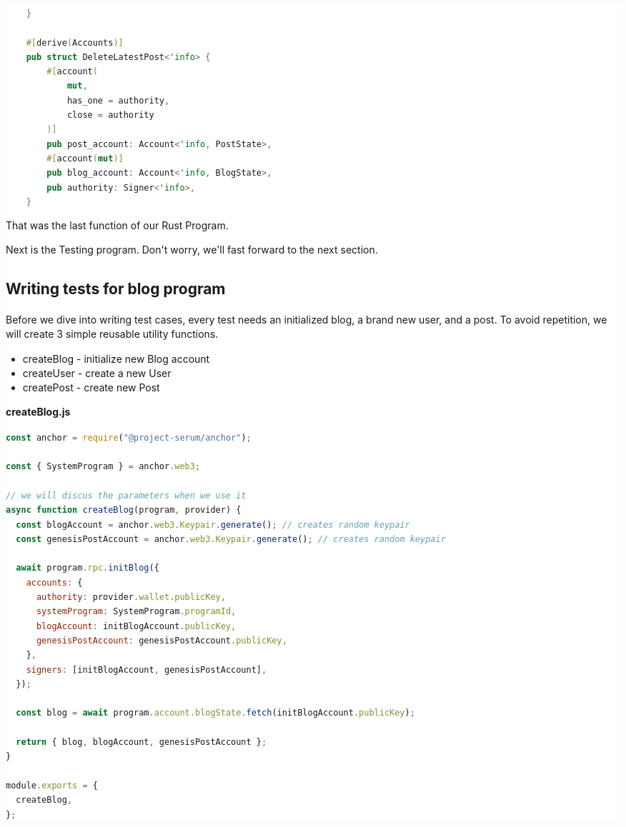 ```rust
    }

    #[derive(Accounts)]
    pub struct DeleteLatestPost<'info> {
        #[account(
            mut,
            has_one = authority,
            close = authority
        )]
        pub post_account: Account<'info, PostState>,
        #[account(mut)]
        pub blog_account: Account<'info, BlogState>,
        pub authority: Signer<'info>,
    }
```

That was the last function of our Rust Program.

Next is the Testing program. Don't worry, we'll fast forward to the next section.

## Writing tests for blog program

Before we dive into writing test cases, every test needs an initialized blog, a brand new user, and a post. To avoid repetition, we will create 3 simple reusable utility functions.

- createBlog - initialize new Blog account
- createUser - create a new User
- createPost - create new Post

**createBlog.js**

```js
const anchor = require("@project-serum/anchor");

const { SystemProgram } = anchor.web3;

// we will discus the parameters when we use it
async function createBlog(program, provider) {
  const blogAccount = anchor.web3.Keypair.generate(); // creates random keypair
  const genesisPostAccount = anchor.web3.Keypair.generate(); // creates random keypair

  await program.rpc.initBlog({
    accounts: {
      authority: provider.wallet.publicKey,
      systemProgram: SystemProgram.programId,
      blogAccount: initBlogAccount.publicKey,
      genesisPostAccount: genesisPostAccount.publicKey,
    },
    signers: [initBlogAccount, genesisPostAccount],
  });

  const blog = await program.account.blogState.fetch(initBlogAccount.publicKey);

  return { blog, blogAccount, genesisPostAccount };
}

module.exports = {
  createBlog,
};
```
